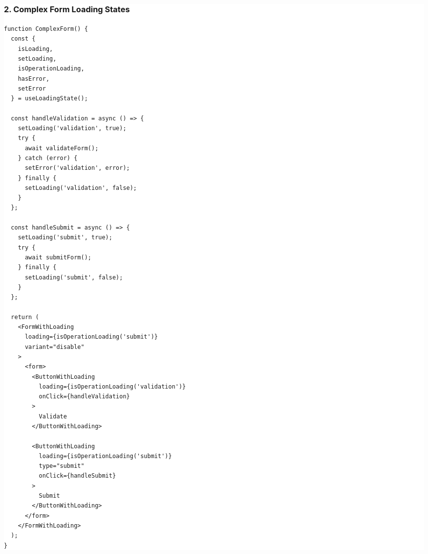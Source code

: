 ### 2. Complex Form Loading States

```tsx
function ComplexForm() {
  const {
    isLoading,
    setLoading,
    isOperationLoading,
    hasError,
    setError
  } = useLoadingState();

  const handleValidation = async () => {
    setLoading('validation', true);
    try {
      await validateForm();
    } catch (error) {
      setError('validation', error);
    } finally {
      setLoading('validation', false);
    }
  };

  const handleSubmit = async () => {
    setLoading('submit', true);
    try {
      await submitForm();
    } finally {
      setLoading('submit', false);
    }
  };

  return (
    <FormWithLoading
      loading={isOperationLoading('submit')}
      variant="disable"
    >
      <form>
        <ButtonWithLoading
          loading={isOperationLoading('validation')}
          onClick={handleValidation}
        >
          Validate
        </ButtonWithLoading>
        
        <ButtonWithLoading
          loading={isOperationLoading('submit')}
          type="submit"
          onClick={handleSubmit}
        >
          Submit
        </ButtonWithLoading>
      </form>
    </FormWithLoading>
  );
}
```

